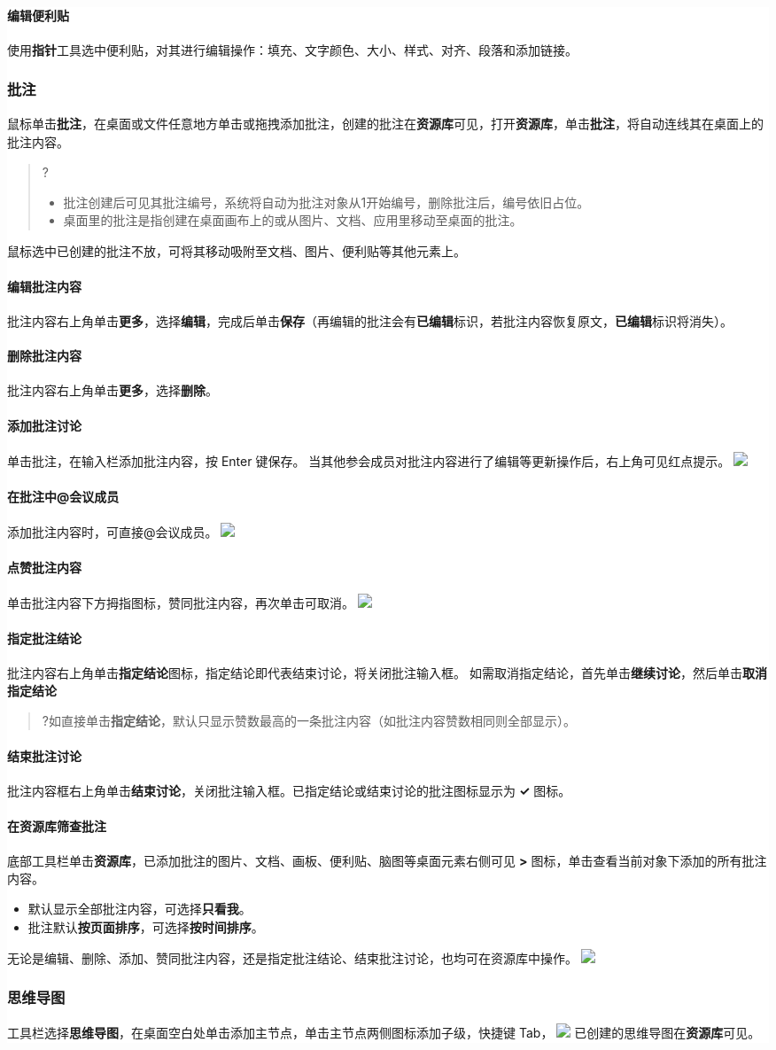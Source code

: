 #### 编辑便利贴
使用**指针**工具选中便利贴，对其进行编辑操作：填充、文字颜色、大小、样式、对齐、段落和添加链接。

### 批注
鼠标单击**批注**，在桌面或文件任意地方单击或拖拽添加批注，创建的批注在**资源库**可见，打开**资源库**，单击**批注**，将自动连线其在桌面上的批注内容。
>?
>- 批注创建后可见其批注编号，系统将自动为批注对象从1开始编号，删除批注后，编号依旧占位。
>- 桌面里的批注是指创建在桌面画布上的或从图片、文档、应用里移动至桌面的批注。

鼠标选中已创建的批注不放，可将其移动吸附至文档、图片、便利贴等其他元素上。

#### 编辑批注内容
批注内容右上角单击**更多**，选择**编辑**，完成后单击**保存**（再编辑的批注会有**已编辑**标识，若批注内容恢复原文，**已编辑**标识将消失）。

#### 删除批注内容
批注内容右上角单击**更多**，选择**删除**。

#### 添加批注讨论
单击批注，在输入栏添加批注内容，按 Enter 键保存。
当其他参会成员对批注内容进行了编辑等更新操作后，右上角可见红点提示。
![](https://qcloudimg.tencent-cloud.cn/raw/f26a471cb856f80e41430db2ae129d74.png)

#### 在批注中@会议成员
添加批注内容时，可直接@会议成员。
![](https://qcloudimg.tencent-cloud.cn/raw/868eae47cdb80734ef7f6573f5b45381.png)

#### 点赞批注内容
单击批注内容下方拇指图标，赞同批注内容，再次单击可取消。
![](https://qcloudimg.tencent-cloud.cn/raw/003c8880d6cca514c56a30a8a9477343.png)

#### 指定批注结论
批注内容右上角单击**指定结论**图标，指定结论即代表结束讨论，将关闭批注输入框。
如需取消指定结论，首先单击**继续讨论**，然后单击**取消指定结论**

>?如直接单击**指定结论**，默认只显示赞数最高的一条批注内容（如批注内容赞数相同则全部显示）。

#### 结束批注讨论
批注内容框右上角单击**结束讨论**，关闭批注输入框。已指定结论或结束讨论的批注图标显示为 **&#10003;** 图标。

#### 在资源库筛查批注
底部工具栏单击**资源库**，已添加批注的图片、文档、画板、便利贴、脑图等桌面元素右侧可见 **>** 图标，单击查看当前对象下添加的所有批注内容。
- 默认显示全部批注内容，可选择**只看我**。
- 批注默认**按页面排序**，可选择**按时间排序**。

无论是编辑、删除、添加、赞同批注内容，还是指定批注结论、结束批注讨论，也均可在资源库中操作。
![](https://qcloudimg.tencent-cloud.cn/raw/31bfad0ad1baceaecee95029e1140087.png)

### 思维导图
工具栏选择**思维导图**，在桌面空白处单击添加主节点，单击主节点两侧图标添加子级，快捷键 Tab，
![](https://qcloudimg.tencent-cloud.cn/raw/b3d35c9b2db70893134277964611bf0b.png)
已创建的思维导图在**资源库**可见。
